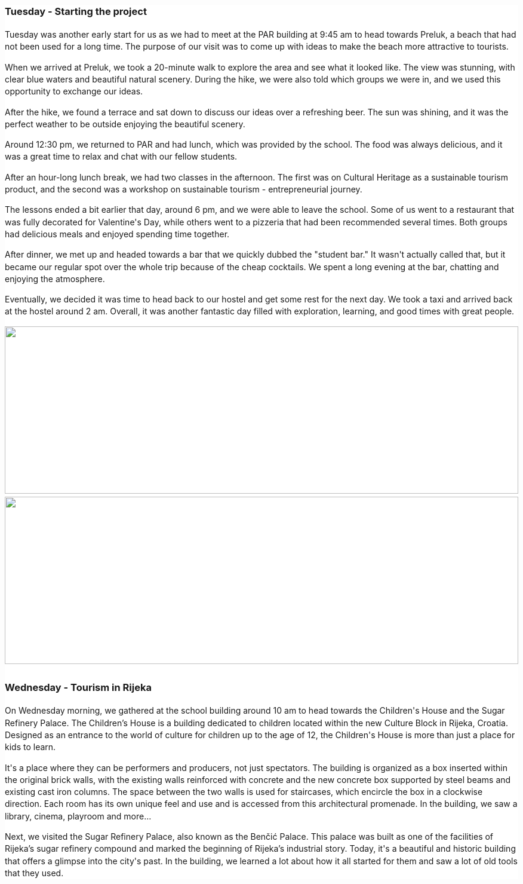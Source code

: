 ### Tuesday - Starting the project

Tuesday was another early start for us as we had to meet at the PAR building at 9:45 am to head towards Preluk, a beach that had not been used for a long time. The purpose of our visit was to come up with ideas to make the beach more attractive to tourists.

When we arrived at Preluk, we took a 20-minute walk to explore the area and see what it looked like. The view was stunning, with clear blue waters and beautiful natural scenery. During the hike, we were also told which groups we were in, and we used this opportunity to exchange our ideas.

After the hike, we found a terrace and sat down to discuss our ideas over a refreshing beer. The sun was shining, and it was the perfect weather to be outside enjoying the beautiful scenery.

Around 12:30 pm, we returned to PAR and had lunch, which was provided by the school. The food was always delicious, and it was a great time to relax and chat with our fellow students.

After an hour-long lunch break, we had two classes in the afternoon. The first was on Cultural Heritage as a sustainable tourism product, and the second was a workshop on sustainable tourism - entrepreneurial journey.

The lessons ended a bit earlier that day, around 6 pm, and we were able to leave the school. Some of us went to a restaurant that was fully decorated for Valentine's Day, while others went to a pizzeria that had been recommended several times. Both groups had delicious meals and enjoyed spending time together.

After dinner, we met up and headed towards a bar that we quickly dubbed the "student bar." It wasn't actually called that, but it became our regular spot over the whole trip because of the cheap cocktails. We spent a long evening at the bar, chatting and enjoying the atmosphere.

Eventually, we decided it was time to head back to our hostel and get some rest for the next day. We took a taxi and arrived back at the hostel around 2 am. Overall, it was another fantastic day filled with exploration, learning, and good times with great people.


<img src="/blogs-img/incaso/eb5b81_c38d826235334a1fb101a1ff75f41455~mv2.webp"   style="object-fit: cover; height: 20rem; width: 100%" />

<img src="/blogs-img/incaso/eb5b81_b727f001df4848e29cbdf08082f49439~mv2.webp"   style="object-fit: cover; height: 20rem; width: 100%" />



### Wednesday - Tourism in Rijeka 

On Wednesday morning, we gathered at the school building around 10 am to head towards the Children's House and the Sugar Refinery Palace. The Children’s House is a building dedicated to children located within the new Culture Block in Rijeka, Croatia. Designed as an entrance to the world of culture for children up to the age of 12, the Children's House is more than just a place for kids to learn. 

It's a place where they can be performers and producers, not just spectators. The building is organized as a box inserted within the original brick walls, with the existing walls reinforced with concrete and the new concrete box supported by steel beams and existing cast iron columns. The space between the two walls is used for staircases, which encircle the box in a clockwise direction. Each room has its own unique feel and use and is accessed from this architectural promenade. In the building, we saw a library, cinema, playroom and more…

Next, we visited the Sugar Refinery Palace, also known as the Benčić Palace. This palace was built as one of the facilities of Rijeka’s sugar refinery compound and marked the beginning of Rijeka’s industrial story. Today, it's a beautiful and historic building that offers a glimpse into the city's past. In the building, we learned a lot about how it all started for them and saw a lot of old tools that they used.
